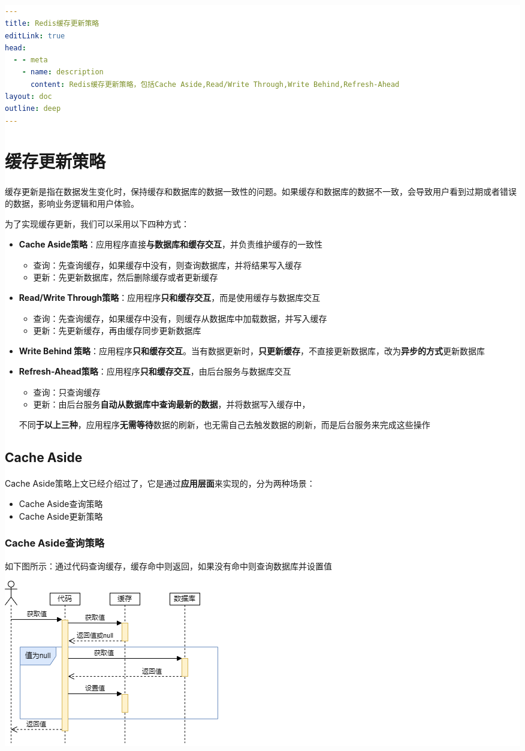 ```yaml
---
title: Redis缓存更新策略
editLink: true
head:
  - - meta
    - name: description
      content: Redis缓存更新策略，包括Cache Aside,Read/Write Through,Write Behind,Refresh-Ahead
layout: doc
outline: deep
---
```


# 缓存更新策略

缓存更新是指在数据发生变化时，保持缓存和数据库的数据一致性的问题。如果缓存和数据库的数据不一致，会导致用户看到过期或者错误的数据，影响业务逻辑和用户体验。

为了实现缓存更新，我们可以采用以下四种方式：

- **Cache Aside策略**：应用程序直接**与数据库和缓存交互**，并负责维护缓存的一致性
    - 查询：先查询缓存，如果缓存中没有，则查询数据库，并将结果写入缓存
    - 更新：先更新数据库，然后删除缓存或者更新缓存
- **Read/Write Through策略**：应用程序**只和缓存交互**，而是使用缓存与数据库交互
    - 查询：先查询缓存，如果缓存中没有，则缓存从数据库中加载数据，并写入缓存
    - 更新：先更新缓存，再由缓存同步更新数据库
- **Write Behind 策略**：应用程序**只和缓存交互**。当有数据更新时，**只更新缓存**，不直接更新数据库，改为**异步的方式**更新数据库
- **Refresh-Ahead策略**：应用程序**只和缓存交互**，由后台服务与数据库交互
    - 查询：只查询缓存
    - 更新：由后台服务**自动从数据库中查询最新的数据**，并将数据写入缓存中，
    
    不同**于以上三种**，应用程序**无需等待**数据的刷新，也无需自己去触发数据的刷新，而是后台服务来完成这些操作

## Cache Aside

Cache Aside策略上文已经介绍过了，它是通过**应用层面**来实现的，分为两种场景：

- Cache Aside查询策略
- Cache Aside更新策略

### Cache Aside查询策略

如下图所示：通过代码查询缓存，缓存命中则返回，如果没有命中则查询数据库并设置值

![An image](./img/cache_aside_get.png)
